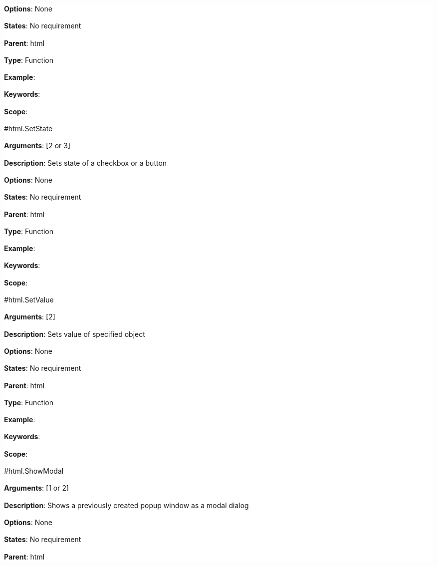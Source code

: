 **Options**: None

**States**: No requirement

**Parent**: html

**Type**: Function

**Example**: 

**Keywords**: 

**Scope**: 

#html.SetState

**Arguments**: [2 or 3]

**Description**: Sets state of a checkbox or a button

**Options**: None

**States**: No requirement

**Parent**: html

**Type**: Function

**Example**: 

**Keywords**: 

**Scope**: 

#html.SetValue

**Arguments**: [2]

**Description**: Sets value of specified object

**Options**: None

**States**: No requirement

**Parent**: html

**Type**: Function

**Example**: 

**Keywords**: 

**Scope**: 

#html.ShowModal

**Arguments**: [1 or 2]

**Description**: Shows a previously created popup window as a modal dialog

**Options**: None

**States**: No requirement

**Parent**: html
